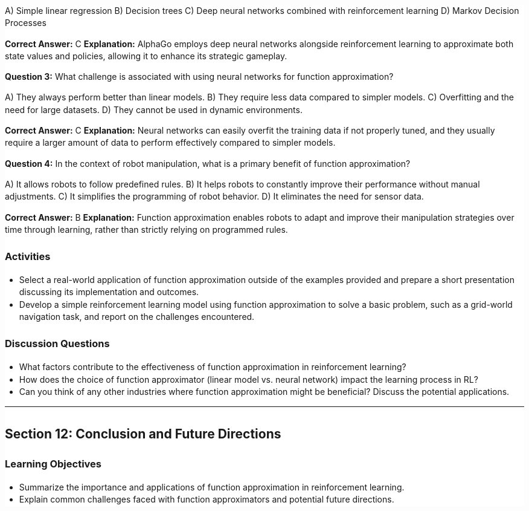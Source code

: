   A) Simple linear regression
  B) Decision trees
  C) Deep neural networks combined with reinforcement learning
  D) Markov Decision Processes

**Correct Answer:** C
**Explanation:** AlphaGo employs deep neural networks alongside reinforcement learning to approximate both state values and policies, allowing it to enhance its strategic gameplay.

**Question 3:** What challenge is associated with using neural networks for function approximation?

  A) They always perform better than linear models.
  B) They require less data compared to simpler models.
  C) Overfitting and the need for large datasets.
  D) They cannot be used in dynamic environments.

**Correct Answer:** C
**Explanation:** Neural networks can easily overfit the training data if not properly tuned, and they usually require a larger amount of data to perform effectively compared to simpler models.

**Question 4:** In the context of robot manipulation, what is a primary benefit of function approximation?

  A) It allows robots to follow predefined rules.
  B) It helps robots to constantly improve their performance without manual adjustments.
  C) It simplifies the programming of robot behavior.
  D) It eliminates the need for sensor data.

**Correct Answer:** B
**Explanation:** Function approximation enables robots to adapt and improve their manipulation strategies over time through learning, rather than strictly relying on programmed rules.

### Activities
- Select a real-world application of function approximation outside of the examples provided and prepare a short presentation discussing its implementation and outcomes.
- Develop a simple reinforcement learning model using function approximation to solve a basic problem, such as a grid-world navigation task, and report on the challenges encountered.

### Discussion Questions
- What factors contribute to the effectiveness of function approximation in reinforcement learning?
- How does the choice of function approximator (linear model vs. neural network) impact the learning process in RL?
- Can you think of any other industries where function approximation might be beneficial? Discuss the potential applications.

---

## Section 12: Conclusion and Future Directions

### Learning Objectives
- Summarize the importance and applications of function approximation in reinforcement learning.
- Explain common challenges faced with function approximators and potential future directions.
